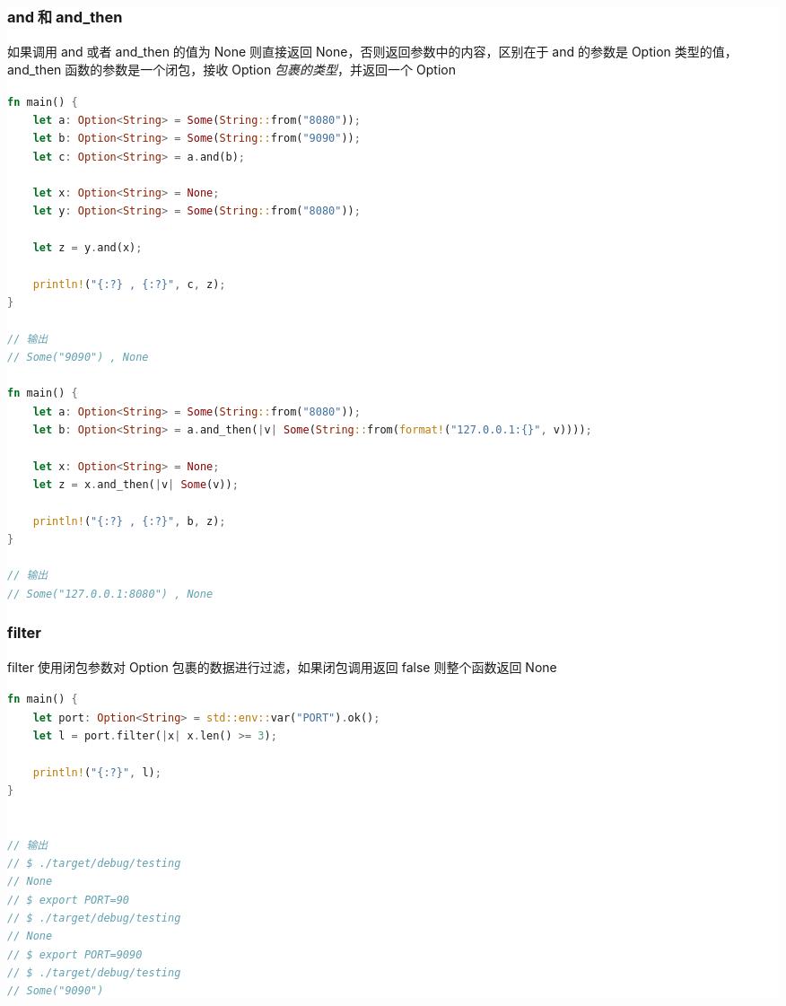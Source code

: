 ### and 和 and_then

如果调用 and 或者 and_then 的值为 None 则直接返回 None，否则返回参数中的内容，区别在于 and 的参数是 Option 类型的值，and_then 函数的参数是一个闭包，接收 Option *包裹的类型*，并返回一个 Option

```rust
fn main() {
    let a: Option<String> = Some(String::from("8080"));
    let b: Option<String> = Some(String::from("9090"));
    let c: Option<String> = a.and(b);

    let x: Option<String> = None;
    let y: Option<String> = Some(String::from("8080"));

    let z = y.and(x);

    println!("{:?} , {:?}", c, z);
}

// 输出
// Some("9090") , None

fn main() {
    let a: Option<String> = Some(String::from("8080"));
    let b: Option<String> = a.and_then(|v| Some(String::from(format!("127.0.0.1:{}", v))));

    let x: Option<String> = None;
    let z = x.and_then(|v| Some(v));

    println!("{:?} , {:?}", b, z);
}

// 输出
// Some("127.0.0.1:8080") , None
```

### filter

filter 使用闭包参数对 Option 包裹的数据进行过滤，如果闭包调用返回 false 则整个函数返回 None

```rust
fn main() {
    let port: Option<String> = std::env::var("PORT").ok();
    let l = port.filter(|x| x.len() >= 3);

    println!("{:?}", l);
}


// 输出
// $ ./target/debug/testing
// None
// $ export PORT=90
// $ ./target/debug/testing
// None
// $ export PORT=9090      
// $ ./target/debug/testing
// Some("9090")
```
